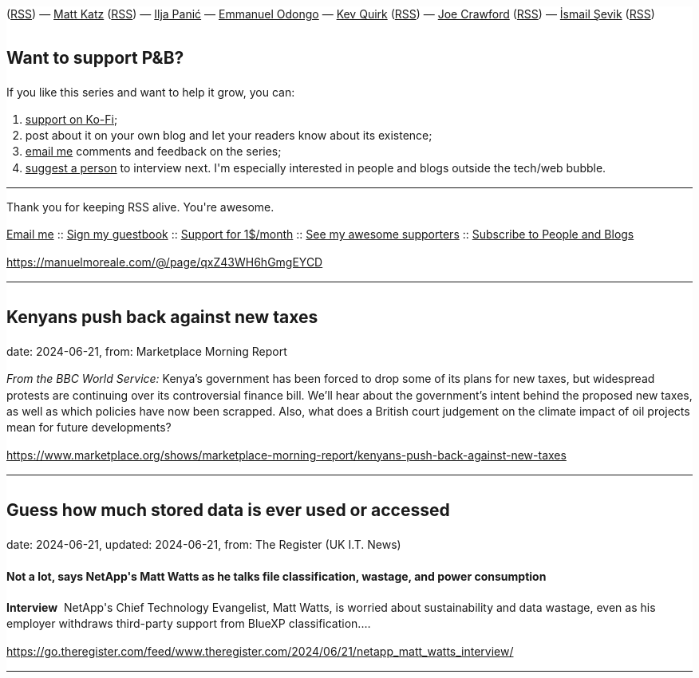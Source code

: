 (<a href="https://www.markpitblado.me/feed.xml">RSS</a>) — <a href="https://www.morelightmorelight.com/">Matt Katz</a> (<a href="https://www.morelightmorelight.com/feed">RSS</a>) — <a href="https://iljapanic.com/">Ilja Panić</a> — <a href="https://odongo.pl">Emmanuel Odongo</a> — <a href="https://kevquirk.com/">Kev Quirk</a> (<a href="https://kevquirk.com/feed">RSS</a>) — <a href="https://artlung.com/">Joe Crawford</a> (<a href="https://artlung.com/feed/">RSS</a>) — <a href="https://www.ismailsevik.com/">İsmail Şevik</a> (<a href="https://www.ismailsevik.com/feeds/posts/default?alt=rss">RSS</a>)</p>
<h2>Want to support P&amp;B?</h2>
<p>If you like this series and want to help it grow, you can:</p>
<ol>
<li><a href="https://ko-fi.com/manuelmoreale">support on Ko-Fi</a>;</li>
<li>post about it on your own blog and let your readers know about its existence;</li>
<li><a href="mailto:hello@manuelmoreale.com">email me</a> comments and feedback on the series;</li>
<li><a href="mailto:email@peopleandblogs.com">suggest a person</a> to interview next. I'm especially interested in people and blogs outside the tech/web bubble.</li>
</ol>                <hr>
                <p>Thank you for keeping RSS alive. You're awesome.</p>
                <p><a href="mailto:hello@manuelmoreale.com">Email me</a> ::
                <a href="https://manuelmoreale.com/guestbook">Sign my guestbook</a> :: 
                <a href="https://ko-fi.com/manuelmoreale">Support for 1$/month</a> :: 
                <a href="https://manuelmoreale.com/supporters">See my awesome supporters</a> :: 
                <a href="https://buttondown.email/peopleandblogs">Subscribe to People and Blogs</a></p>
             

<https://manuelmoreale.com/@/page/qxZ43WH6hGmgEYCD>

---

## Kenyans push back against new taxes

date: 2024-06-21, from: Marketplace Morning Report

<p><em>From the BBC World Service:</em> Kenya&#8217;s government has been forced to drop some of its plans for new taxes, but widespread protests are continuing over its controversial finance bill. We&#8217;ll hear about the government&#8217;s intent behind the proposed new taxes, as well as which policies have now been scrapped. Also, what does a British court judgement on the climate impact of oil projects mean for future developments?</p>
 

<https://www.marketplace.org/shows/marketplace-morning-report/kenyans-push-back-against-new-taxes>

---

## Guess how much stored data is ever used or accessed

date: 2024-06-21, updated: 2024-06-21, from: The Register (UK I.T. News)

<h4>Not a lot, says NetApp's Matt Watts as he talks file classification, wastage, and power consumption</h4> <p><strong>Interview</strong>  NetApp's Chief Technology Evangelist, Matt Watts, is worried about sustainability and data wastage, even as his employer withdraws third-party support from BlueXP classification.…</p> 

<https://go.theregister.com/feed/www.theregister.com/2024/06/21/netapp_matt_watts_interview/>

---
